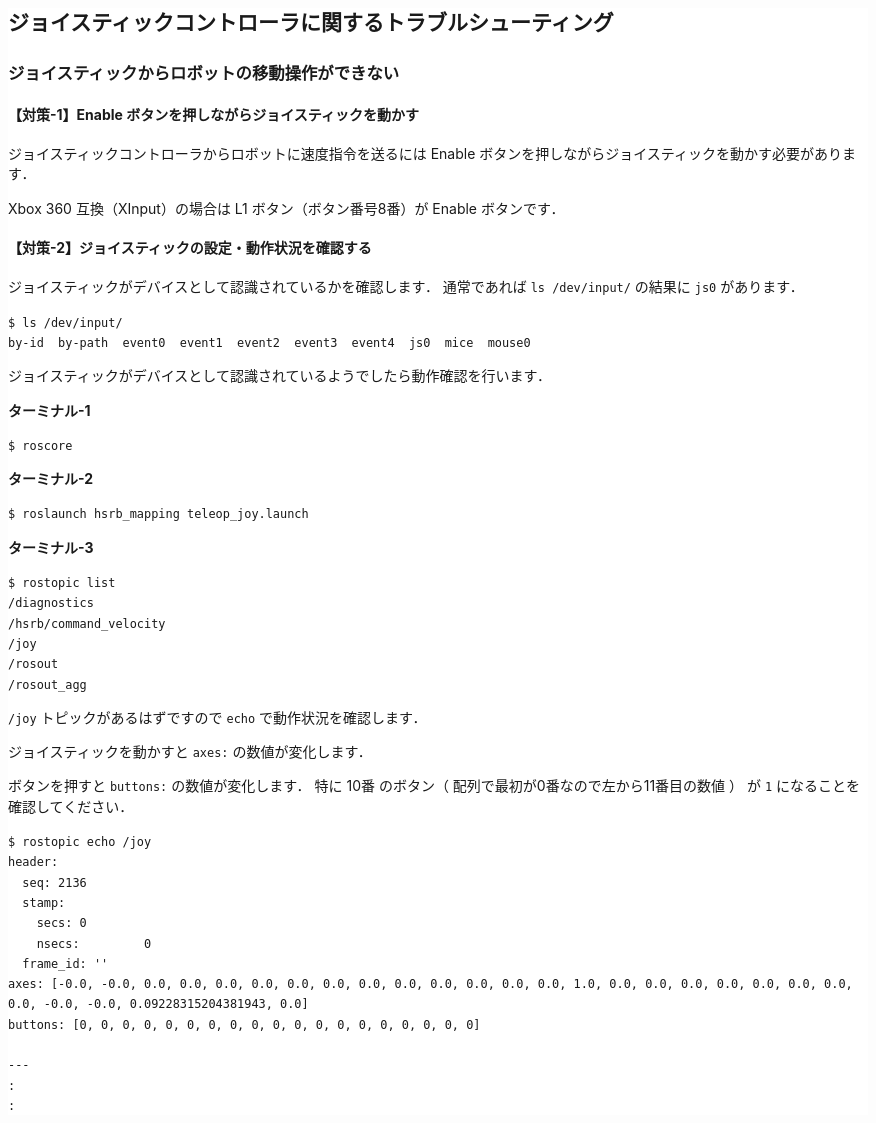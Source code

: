 
## ジョイスティックコントローラに関するトラブルシューティング

### ジョイスティックからロボットの移動操作ができない

#### 【対策-1】Enable ボタンを押しながらジョイスティックを動かす

ジョイスティックコントローラからロボットに速度指令を送るには
Enable ボタンを押しながらジョイスティックを動かす必要があります．

Xbox 360 互換（XInput）の場合は L1 ボタン（ボタン番号8番）が Enable ボタンです．

#### 【対策-2】ジョイスティックの設定・動作状況を確認する

ジョイスティックがデバイスとして認識されているかを確認します．
通常であれば `ls /dev/input/` の結果に `js0` があります．

```
$ ls /dev/input/
by-id  by-path  event0  event1  event2  event3  event4  js0  mice  mouse0
```

ジョイスティックがデバイスとして認識されているようでしたら動作確認を行います．

**ターミナル-1**

```
$ roscore
```

**ターミナル-2**

```
$ roslaunch hsrb_mapping teleop_joy.launch
```

**ターミナル-3**

```
$ rostopic list
/diagnostics
/hsrb/command_velocity
/joy
/rosout
/rosout_agg
```

`/joy` トピックがあるはずですので `echo` で動作状況を確認します．

ジョイスティックを動かすと `axes:` の数値が変化します．

ボタンを押すと `buttons:` の数値が変化します．
特に 10番 のボタン（ 配列で最初が0番なので左から11番目の数値 ）
が `1` になることを確認してください．

```
$ rostopic echo /joy
header: 
  seq: 2136
  stamp: 
    secs: 0
    nsecs:         0
  frame_id: ''
axes: [-0.0, -0.0, 0.0, 0.0, 0.0, 0.0, 0.0, 0.0, 0.0, 0.0, 0.0, 0.0, 0.0, 0.0, 1.0, 0.0, 0.0, 0.0, 0.0, 0.0, 0.0, 0.0, 0.0, -0.0, -0.0, 0.09228315204381943, 0.0]
buttons: [0, 0, 0, 0, 0, 0, 0, 0, 0, 0, 0, 0, 0, 0, 0, 0, 0, 0, 0]

---
:
:

```